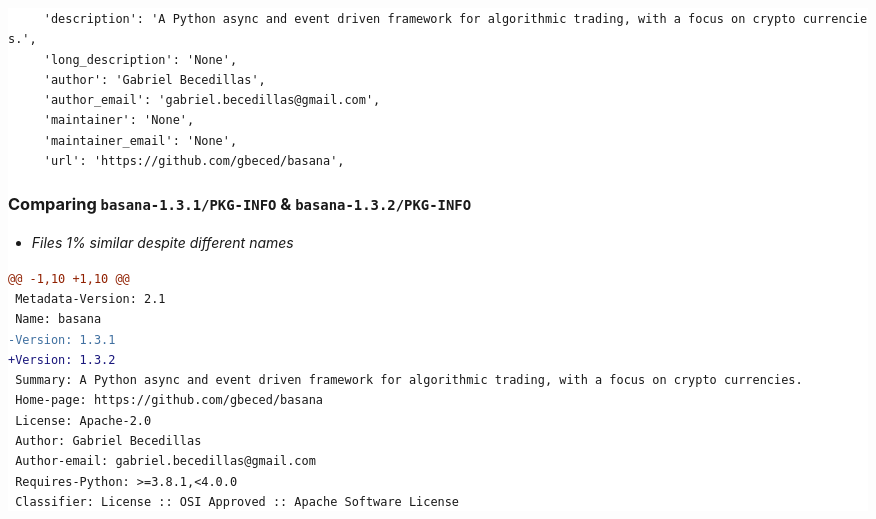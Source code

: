 ```diff
     'description': 'A Python async and event driven framework for algorithmic trading, with a focus on crypto currencies.',
     'long_description': 'None',
     'author': 'Gabriel Becedillas',
     'author_email': 'gabriel.becedillas@gmail.com',
     'maintainer': 'None',
     'maintainer_email': 'None',
     'url': 'https://github.com/gbeced/basana',
```

### Comparing `basana-1.3.1/PKG-INFO` & `basana-1.3.2/PKG-INFO`

 * *Files 1% similar despite different names*

```diff
@@ -1,10 +1,10 @@
 Metadata-Version: 2.1
 Name: basana
-Version: 1.3.1
+Version: 1.3.2
 Summary: A Python async and event driven framework for algorithmic trading, with a focus on crypto currencies.
 Home-page: https://github.com/gbeced/basana
 License: Apache-2.0
 Author: Gabriel Becedillas
 Author-email: gabriel.becedillas@gmail.com
 Requires-Python: >=3.8.1,<4.0.0
 Classifier: License :: OSI Approved :: Apache Software License
```

